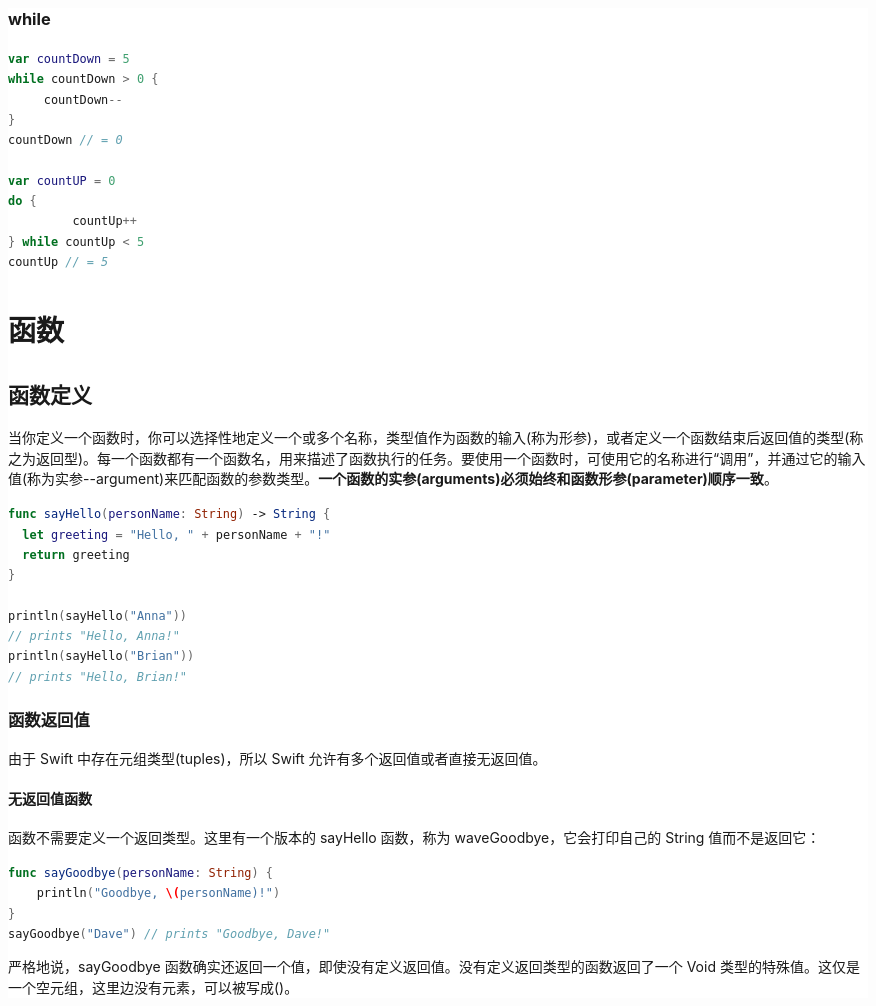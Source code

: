 ### while

```swift
var countDown = 5
while countDown > 0 {
     countDown--
}
countDown // = 0

var countUP = 0
do {
         countUp++
} while countUp < 5
countUp // = 5
```

# 函数

## 函数定义

当你定义一个函数时，你可以选择性地定义一个或多个名称，类型值作为函数的输入(称为形参)，或者定义一个函数结束后返回值的类型(称之为返回型)。每一个函数都有一个函数名，用来描述了函数执行的任务。要使用一个函数时，可使用它的名称进行“调用”，并通过它的输入值(称为实参--argument)来匹配函数的参数类型。**一个函数的实参(arguments)必须始终和函数形参(parameter)顺序一致**。

```swift
func sayHello(personName: String) -> String {
  let greeting = "Hello, " + personName + "!"
  return greeting
}

println(sayHello("Anna"))
// prints "Hello, Anna!"
println(sayHello("Brian"))
// prints "Hello, Brian!"
```

### 函数返回值

由于 Swift 中存在元组类型(tuples)，所以 Swift 允许有多个返回值或者直接无返回值。

#### 无返回值函数

函数不需要定义一个返回类型。这里有一个版本的 sayHello 函数，称为 waveGoodbye，它会打印自己的 String 值而不是返回它：

```swift
func sayGoodbye(personName: String) {
	println("Goodbye, \(personName)!")
}
sayGoodbye("Dave") // prints "Goodbye, Dave!"
```

严格地说，sayGoodbye 函数确实还返回一个值，即使没有定义返回值。没有定义返回类型的函数返回了一个 Void 类型的特殊值。这仅是一个空元组，这里边没有元素，可以被写成()。

